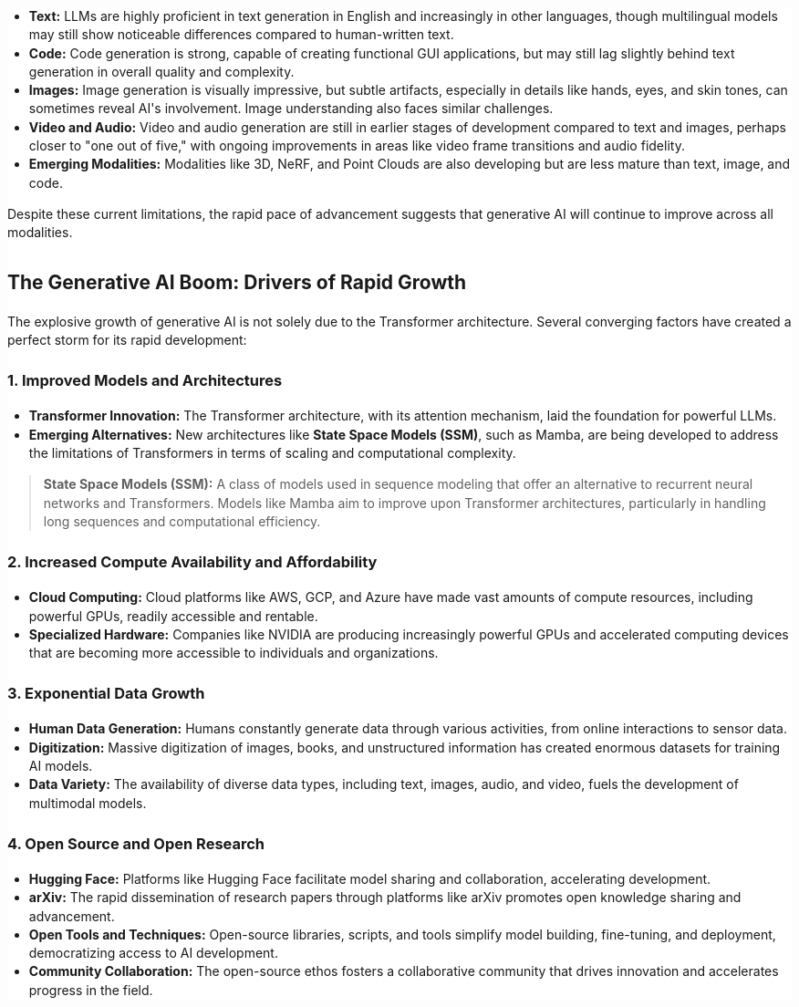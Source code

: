 *   **Text:** LLMs are highly proficient in text generation in English and increasingly in other languages, though multilingual models may still show noticeable differences compared to human-written text.
*   **Code:**  Code generation is strong, capable of creating functional GUI applications, but may still lag slightly behind text generation in overall quality and complexity.
*   **Images:** Image generation is visually impressive, but subtle artifacts, especially in details like hands, eyes, and skin tones, can sometimes reveal AI's involvement. Image understanding also faces similar challenges.
*   **Video and Audio:** Video and audio generation are still in earlier stages of development compared to text and images, perhaps closer to "one out of five," with ongoing improvements in areas like video frame transitions and audio fidelity.
*   **Emerging Modalities:**  Modalities like 3D, NeRF, and Point Clouds are also developing but are less mature than text, image, and code.

Despite these current limitations, the rapid pace of advancement suggests that generative AI will continue to improve across all modalities.

## The Generative AI Boom: Drivers of Rapid Growth

The explosive growth of generative AI is not solely due to the Transformer architecture. Several converging factors have created a perfect storm for its rapid development:

### 1. Improved Models and Architectures

*   **Transformer Innovation:** The Transformer architecture, with its attention mechanism, laid the foundation for powerful LLMs.
*   **Emerging Alternatives:**  New architectures like **State Space Models (SSM)**, such as Mamba, are being developed to address the limitations of Transformers in terms of scaling and computational complexity.

> **State Space Models (SSM):**  A class of models used in sequence modeling that offer an alternative to recurrent neural networks and Transformers. Models like Mamba aim to improve upon Transformer architectures, particularly in handling long sequences and computational efficiency.

### 2. Increased Compute Availability and Affordability

*   **Cloud Computing:**  Cloud platforms like AWS, GCP, and Azure have made vast amounts of compute resources, including powerful GPUs, readily accessible and rentable.
*   **Specialized Hardware:** Companies like NVIDIA are producing increasingly powerful GPUs and accelerated computing devices that are becoming more accessible to individuals and organizations.

### 3. Exponential Data Growth

*   **Human Data Generation:**  Humans constantly generate data through various activities, from online interactions to sensor data.
*   **Digitization:**  Massive digitization of images, books, and unstructured information has created enormous datasets for training AI models.
*   **Data Variety:**  The availability of diverse data types, including text, images, audio, and video, fuels the development of multimodal models.

### 4. Open Source and Open Research

*   **Hugging Face:** Platforms like Hugging Face facilitate model sharing and collaboration, accelerating development.
*   **arXiv:**  The rapid dissemination of research papers through platforms like arXiv promotes open knowledge sharing and advancement.
*   **Open Tools and Techniques:**  Open-source libraries, scripts, and tools simplify model building, fine-tuning, and deployment, democratizing access to AI development.
*   **Community Collaboration:**  The open-source ethos fosters a collaborative community that drives innovation and accelerates progress in the field.
